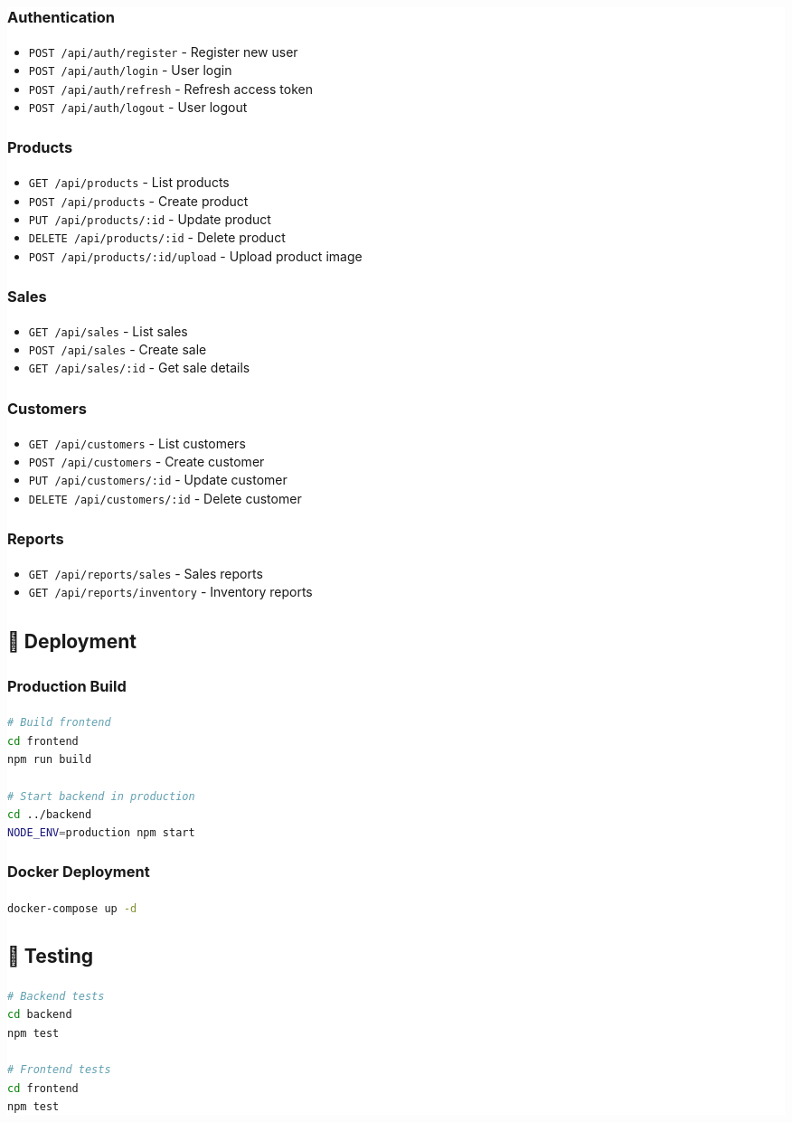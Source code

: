 ### Authentication
- `POST /api/auth/register` - Register new user
- `POST /api/auth/login` - User login
- `POST /api/auth/refresh` - Refresh access token
- `POST /api/auth/logout` - User logout

### Products
- `GET /api/products` - List products
- `POST /api/products` - Create product
- `PUT /api/products/:id` - Update product
- `DELETE /api/products/:id` - Delete product
- `POST /api/products/:id/upload` - Upload product image

### Sales
- `GET /api/sales` - List sales
- `POST /api/sales` - Create sale
- `GET /api/sales/:id` - Get sale details

### Customers
- `GET /api/customers` - List customers
- `POST /api/customers` - Create customer
- `PUT /api/customers/:id` - Update customer
- `DELETE /api/customers/:id` - Delete customer

### Reports
- `GET /api/reports/sales` - Sales reports
- `GET /api/reports/inventory` - Inventory reports

## 🚀 Deployment

### Production Build
```bash
# Build frontend
cd frontend
npm run build

# Start backend in production
cd ../backend
NODE_ENV=production npm start
```

### Docker Deployment
```bash
docker-compose up -d
```

## 🧪 Testing

```bash
# Backend tests
cd backend
npm test

# Frontend tests
cd frontend
npm test
```
